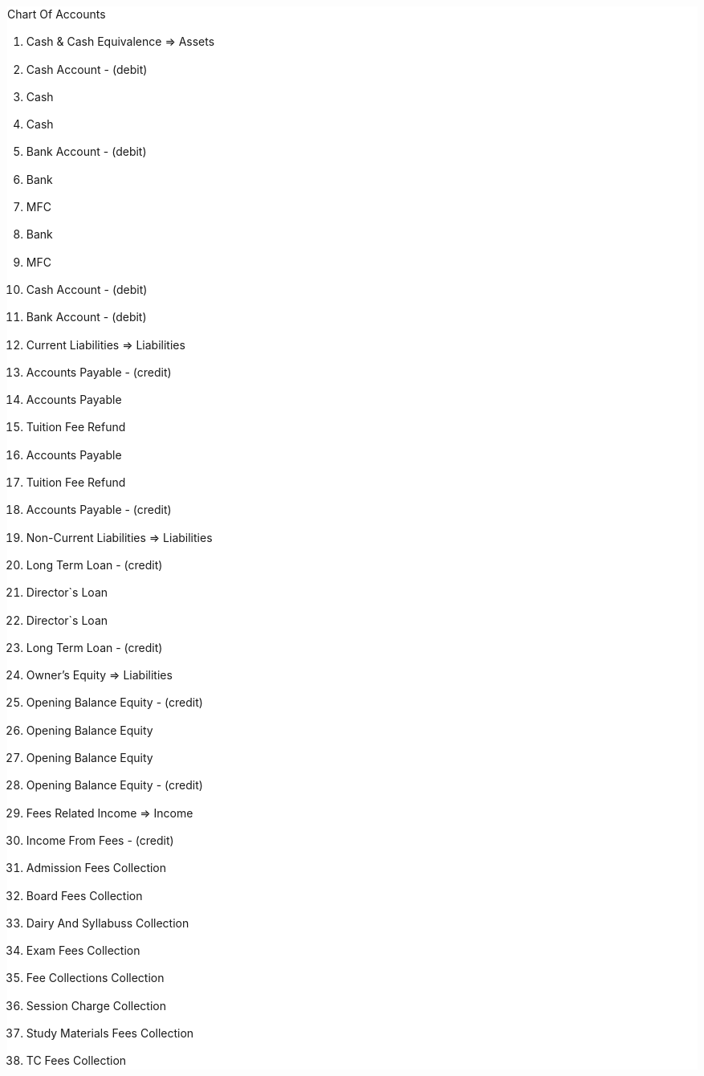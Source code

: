 Chart Of Accounts
1. Cash & Cash Equivalence => Assets
1. Cash Account - (debit)
1. Cash

57. Cash

2. Bank Account - (debit)
2. Bank

3. MFC

58. Bank

59. MFC

25. Cash Account - (debit)
26. Bank Account - (debit)
2. Current Liabilities => Liabilities
3. Accounts Payable - (credit)
4. Accounts Payable

5. Tuition Fee Refund

60. Accounts Payable

61. Tuition Fee Refund

27. Accounts Payable - (credit)
3. Non-Current Liabilities => Liabilities
4. Long Term Loan - (credit)
6. Director`s Loan

62. Director`s Loan

28. Long Term Loan - (credit)
4. Owner’s Equity => Liabilities
5. Opening Balance Equity - (credit)
7. Opening Balance Equity

63. Opening Balance Equity

29. Opening Balance Equity - (credit)
5. Fees Related Income => Income
6. Income From Fees - (credit)
8. Admission Fees Collection

9. Board Fees Collection

10. Dairy And Syllabuss Collection

11. Exam Fees Collection

12. Fee Collections Collection

13. Session Charge Collection

14. Study Materials Fees Collection

15. TC Fees Collection
